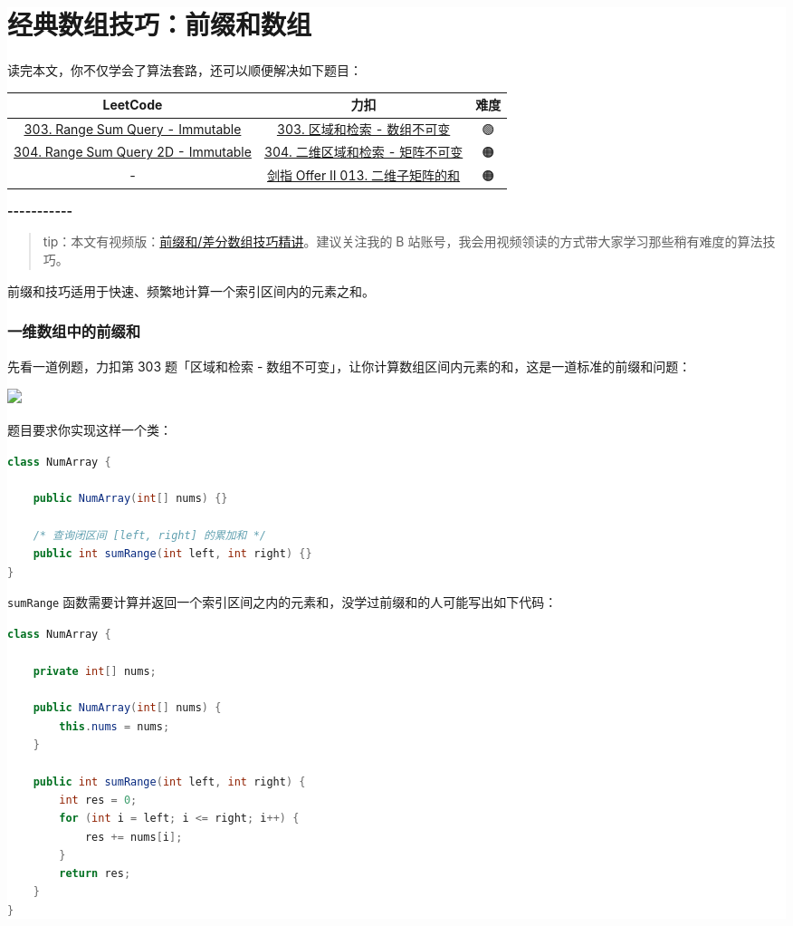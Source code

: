 # 经典数组技巧：前缀和数组

<p align='center'>




读完本文，你不仅学会了算法套路，还可以顺便解决如下题目：

| LeetCode | 力扣 | 难度 |
| :----: | :----: | :----: |
| [303. Range Sum Query - Immutable](https://leetcode.com/problems/range-sum-query-immutable/) | [303. 区域和检索 - 数组不可变](https://leetcode.cn/problems/range-sum-query-immutable/) | 🟢
| [304. Range Sum Query 2D - Immutable](https://leetcode.com/problems/range-sum-query-2d-immutable/) | [304. 二维区域和检索 - 矩阵不可变](https://leetcode.cn/problems/range-sum-query-2d-immutable/) | 🟠
| - | [剑指 Offer II 013. 二维子矩阵的和](https://leetcode.cn/problems/O4NDxx/) | 🟠

**-----------**

> tip：本文有视频版：[前缀和/差分数组技巧精讲](https://www.bilibili.com/video/BV1NY4y1J7xQ/)。建议关注我的 B 站账号，我会用视频领读的方式带大家学习那些稍有难度的算法技巧。



前缀和技巧适用于快速、频繁地计算一个索引区间内的元素之和。

### 一维数组中的前缀和

先看一道例题，力扣第 303 题「区域和检索 - 数组不可变」，让你计算数组区间内元素的和，这是一道标准的前缀和问题：

![](https://labuladong.github.io/pictures/前缀和/title1.png)

题目要求你实现这样一个类：


```java
class NumArray {

    public NumArray(int[] nums) {}
    
    /* 查询闭区间 [left, right] 的累加和 */
    public int sumRange(int left, int right) {}
}
```

`sumRange` 函数需要计算并返回一个索引区间之内的元素和，没学过前缀和的人可能写出如下代码：


```java
class NumArray {

    private int[] nums;

    public NumArray(int[] nums) {
        this.nums = nums;
    }
    
    public int sumRange(int left, int right) {
        int res = 0;
        for (int i = left; i <= right; i++) {
            res += nums[i];
        }
        return res;
    }
}
```

